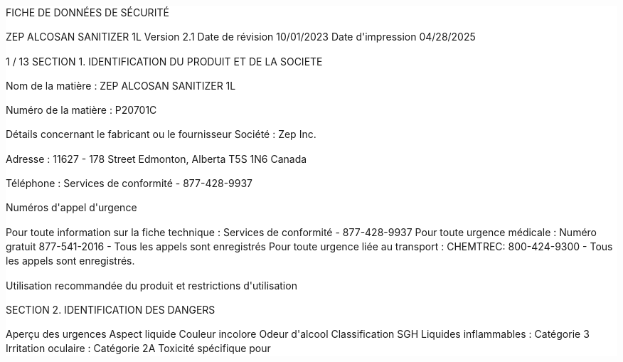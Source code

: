 FICHE DE DONNÉES DE SÉCURITÉ 
 
ZEP ALCOSAN SANITIZER 1L 
Version 2.1 
Date de révision 10/01/2023 
Date d'impression 04/28/2025  
 
 
1 / 13 
SECTION 1. IDENTIFICATION DU PRODUIT ET DE LA SOCIETE 
 
 
Nom de la matière 
: 
ZEP ALCOSAN SANITIZER 1L 
 
Numéro de la matière 
: 
P20701C 
 
Détails concernant le fabricant ou le fournisseur 
Société 
: 
Zep Inc. 
 
Adresse 
: 
11627 - 178 Street 
Edmonton, Alberta T5S 1N6 
Canada 
 
Téléphone 
: 
Services de conformité - 877-428-9937 
 
 
Numéros d'appel d'urgence 
 
Pour toute information sur la 
fiche technique 
: 
Services de conformité - 877-428-9937 
Pour toute urgence médicale : 
Numéro gratuit 877-541-2016 - Tous les appels sont 
enregistrés 
Pour toute urgence liée au 
transport 
: 
CHEMTREC: 800-424-9300 - Tous les appels sont 
enregistrés. 
 
Utilisation recommandée du produit et restrictions d'utilisation 
 
 
 
 
 
SECTION 2. IDENTIFICATION DES DANGERS 
 
Aperçu des urgences 
Aspect 
liquide 
Couleur 
incolore 
Odeur 
d'alcool 
Classification SGH 
Liquides inflammables 
: Catégorie 3 
Irritation oculaire 
: Catégorie 2A 
Toxicité spécifique pour 